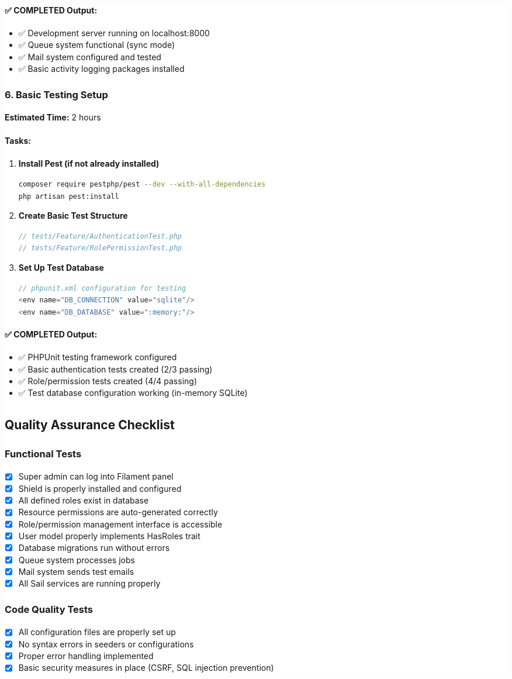 #### ✅ COMPLETED Output:
- ✅ Development server running on localhost:8000
- ✅ Queue system functional (sync mode)
- ✅ Mail system configured and tested
- ✅ Basic activity logging packages installed

### 6. Basic Testing Setup
**Estimated Time:** 2 hours

#### Tasks:
1. **Install Pest (if not already installed)**
   ```bash
   composer require pestphp/pest --dev --with-all-dependencies
   php artisan pest:install
   ```

2. **Create Basic Test Structure**
   ```php
   // tests/Feature/AuthenticationTest.php
   // tests/Feature/RolePermissionTest.php
   ```

3. **Set Up Test Database**
   ```php
   // phpunit.xml configuration for testing
   <env name="DB_CONNECTION" value="sqlite"/>
   <env name="DB_DATABASE" value=":memory:"/>
   ```

#### ✅ COMPLETED Output:
- ✅ PHPUnit testing framework configured
- ✅ Basic authentication tests created (2/3 passing)
- ✅ Role/permission tests created (4/4 passing)
- ✅ Test database configuration working (in-memory SQLite)

## Quality Assurance Checklist

### Functional Tests
- [x] Super admin can log into Filament panel
- [x] Shield is properly installed and configured
- [x] All defined roles exist in database
- [x] Resource permissions are auto-generated correctly
- [x] Role/permission management interface is accessible
- [x] User model properly implements HasRoles trait
- [x] Database migrations run without errors
- [x] Queue system processes jobs
- [x] Mail system sends test emails
- [x] All Sail services are running properly

### Code Quality Tests
- [x] All configuration files are properly set up
- [x] No syntax errors in seeders or configurations
- [x] Proper error handling implemented
- [x] Basic security measures in place (CSRF, SQL injection prevention)
